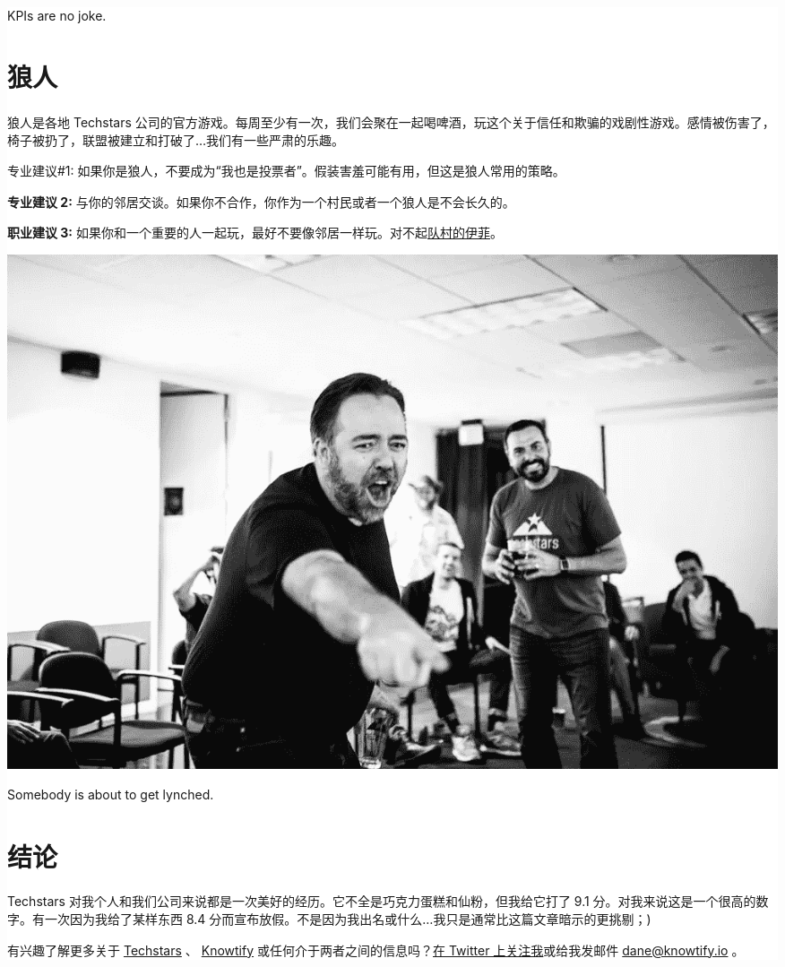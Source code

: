KPIs are no joke.

# 狼人

狼人是各地 Techstars 公司的官方游戏。每周至少有一次，我们会聚在一起喝啤酒，玩这个关于信任和欺骗的戏剧性游戏。感情被伤害了，椅子被扔了，联盟被建立和打破了…我们有一些严肃的乐趣。

专业建议#1: 如果你是狼人，不要成为“我也是投票者”。假装害羞可能有用，但这是狼人常用的策略。

**专业建议 2:** 与你的邻居交谈。如果你不合作，你作为一个村民或者一个狼人是不会长久的。

**职业建议 3:** 如果你和一个重要的人一起玩，最好不要像邻居一样玩。对不起[队村的伊菲](https://twitter.com/mainwilk)。

![](img/c1f4652ba1d1f249f742b60dcdbf4ee3.png)

Somebody is about to get lynched.

# 结论

Techstars 对我个人和我们公司来说都是一次美好的经历。它不全是巧克力蛋糕和仙粉，但我给它打了 9.1 分。对我来说这是一个很高的数字。有一次因为我给了某样东西 8.4 分而宣布放假。不是因为我出名或什么…我只是通常比这篇文章暗示的更挑剔；)

有兴趣了解更多关于 [Techstars](http://techstars.com) 、 [Knowtify](http://knowtify.io) 或任何介于两者之间的信息吗？[在 Twitter 上关注我](https://twitter.com/duilen)或给我发邮件 [dane@knowtify.io](mailto:dane@knowtify.io) 。
